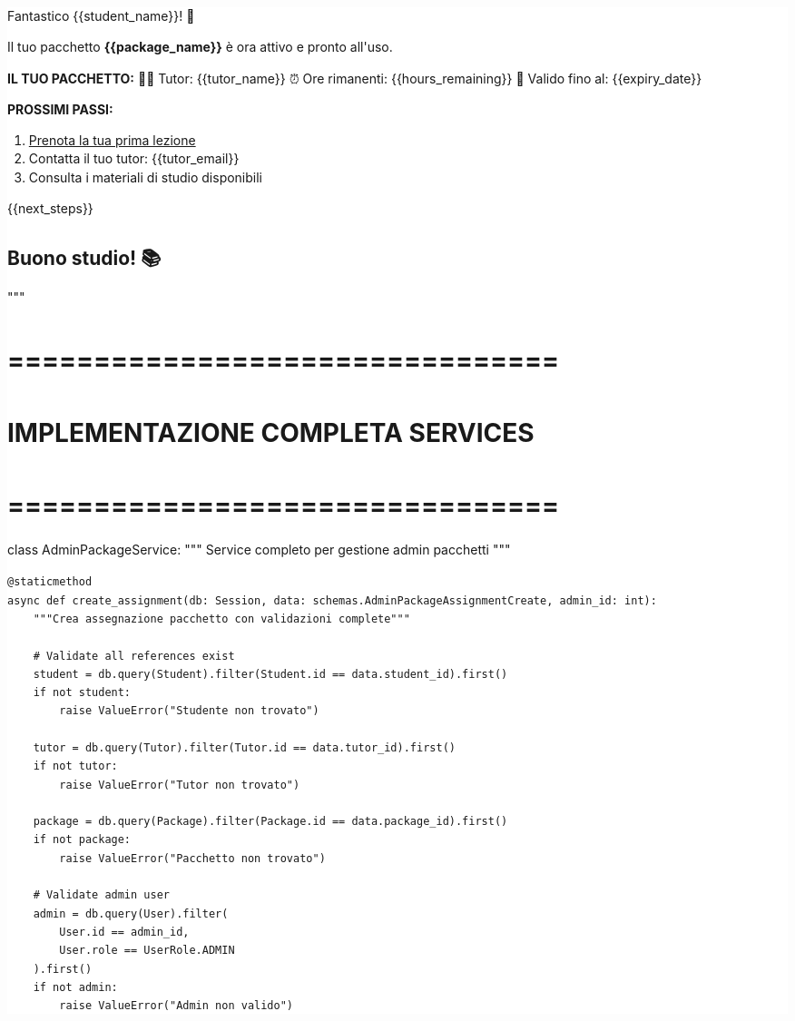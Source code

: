 Fantastico {{student_name}}! 🎉

Il tuo pacchetto **{{package_name}}** è ora attivo e pronto all'uso.

**IL TUO PACCHETTO:**
👨‍🏫 Tutor: {{tutor_name}}
⏰ Ore rimanenti: {{hours_remaining}}
📅 Valido fino al: {{expiry_date}}

**PROSSIMI PASSI:**
1. [Prenota la tua prima lezione]({{booking_url}})
2. Contatta il tuo tutor: {{tutor_email}}
3. Consulta i materiali di studio disponibili

{{next_steps}}

Buono studio! 📚
---
"""

# ================================
# IMPLEMENTAZIONE COMPLETA SERVICES
# ================================

class AdminPackageService:
    """
    Service completo per gestione admin pacchetti
    """
    
    @staticmethod
    async def create_assignment(db: Session, data: schemas.AdminPackageAssignmentCreate, admin_id: int):
        """Crea assegnazione pacchetto con validazioni complete"""
        
        # Validate all references exist
        student = db.query(Student).filter(Student.id == data.student_id).first()
        if not student:
            raise ValueError("Studente non trovato")
            
        tutor = db.query(Tutor).filter(Tutor.id == data.tutor_id).first()
        if not tutor:
            raise ValueError("Tutor non trovato")
            
        package = db.query(Package).filter(Package.id == data.package_id).first()
        if not package:
            raise ValueError("Pacchetto non trovato")
        
        # Validate admin user
        admin = db.query(User).filter(
            User.id == admin_id, 
            User.role == UserRole.ADMIN
        ).first()
        if not admin:
            raise ValueError("Admin non valido")
        